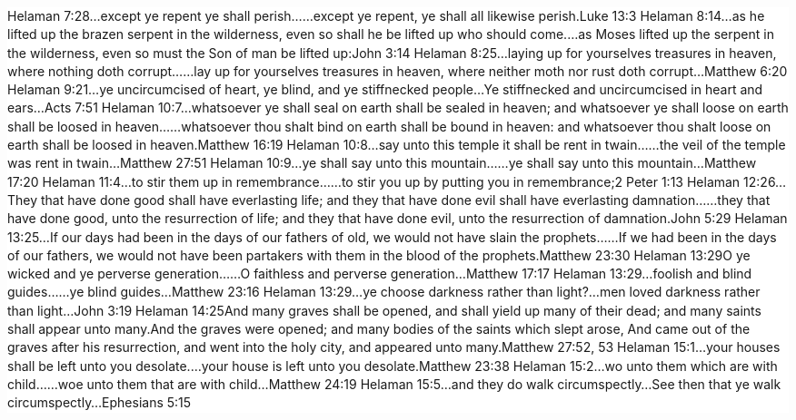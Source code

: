 <tr><td style="width:15%;" valign="top">Helaman 7:28</td><td style="width:35%;" valign="top">…except ye repent ye shall perish…</td><td style="width:35%;" valign="top">…except ye repent, ye shall all likewise perish.</td><td style="width:15%;" valign="top">Luke 13:3</td></tr>
<tr><td style="width:15%;" valign="top">Helaman 8:14</td><td style="width:35%;" valign="top">…as he lifted up the brazen serpent in the wilderness, even so shall he be lifted up who should come.</td><td style="width:35%;" valign="top">…as Moses lifted up the serpent in the wilderness, even so must the Son of man be lifted up:</td><td style="width:15%;" valign="top">John 3:14</td></tr>
<tr><td style="width:15%;" valign="top">Helaman 8:25</td><td style="width:35%;" valign="top">…laying up for yourselves treasures in heaven, where nothing doth corrupt…</td><td style="width:35%;" valign="top">…lay up for yourselves treasures in heaven, where neither moth nor rust doth corrupt…</td><td style="width:15%;" valign="top">Matthew 6:20</td></tr>
<tr><td style="width:15%;" valign="top">Helaman 9:21</td><td style="width:35%;" valign="top">…ye uncircumcised of heart, ye blind, and ye stiffnecked people…</td><td style="width:35%;" valign="top">Ye stiffnecked and uncircumcised in heart and ears…</td><td style="width:15%;" valign="top">Acts 7:51</td></tr>
<tr><td style="width:15%;" valign="top">Helaman 10:7</td><td style="width:35%;" valign="top">…whatsoever ye shall seal on earth shall be sealed in heaven; and whatsoever ye shall loose on earth shall be loosed in heaven…</td><td style="width:35%;" valign="top">…whatsoever thou shalt bind on earth shall be bound in heaven: and whatsoever thou shalt loose on earth shall be loosed in heaven.</td><td style="width:15%;" valign="top">Matthew 16:19</td></tr>
<tr><td style="width:15%;" valign="top">Helaman 10:8</td><td style="width:35%;" valign="top">…say unto this temple it shall be rent in twain…</td><td style="width:35%;" valign="top">…the veil of the temple was rent in twain…</td><td style="width:15%;" valign="top">Matthew 27:51</td></tr>
<tr><td style="width:15%;" valign="top">Helaman 10:9</td><td style="width:35%;" valign="top">…ye shall say unto this mountain…</td><td style="width:35%;" valign="top">…ye shall say unto this mountain…</td><td style="width:15%;" valign="top">Matthew 17:20</td></tr>
<tr><td style="width:15%;" valign="top">Helaman 11:4</td><td style="width:35%;" valign="top">…to stir them up in remembrance…</td><td style="width:35%;" valign="top">…to stir you up by putting you in remembrance;</td><td style="width:15%;" valign="top">2 Peter 1:13</td></tr>
<tr><td style="width:15%;" valign="top">Helaman 12:26</td><td style="width:35%;" valign="top">…They that have done good shall have everlasting life; and they that have done evil shall have everlasting damnation…</td><td style="width:35%;" valign="top">…they that have done good, unto the resurrection of life; and they that have done evil, unto the resurrection of damnation.</td><td style="width:15%;" valign="top">John 5:29</td></tr>
<tr><td style="width:15%;" valign="top">Helaman 13:25</td><td style="width:35%;" valign="top">…If our days had been in the days of our fathers of old, we would not have slain the prophets…</td><td style="width:35%;" valign="top">…If we had been in the days of our fathers, we would not have been partakers with them in the blood of the prophets.</td><td style="width:15%;" valign="top">Matthew 23:30</td></tr>
<tr><td style="width:15%;" valign="top">Helaman 13:29</td><td style="width:35%;" valign="top">O ye wicked and ye perverse generation…</td><td style="width:35%;" valign="top">…O faithless and perverse generation…</td><td style="width:15%;" valign="top">Matthew 17:17</td></tr>
<tr><td style="width:15%;" valign="top">Helaman 13:29</td><td style="width:35%;" valign="top">…foolish and blind guides…</td><td style="width:35%;" valign="top">…ye blind guides…</td><td style="width:15%;" valign="top">Matthew 23:16</td></tr>
<tr><td style="width:15%;" valign="top">Helaman 13:29</td><td style="width:35%;" valign="top">…ye choose darkness rather than light?</td><td style="width:35%;" valign="top">…men loved darkness rather than light…</td><td style="width:15%;" valign="top">John 3:19</td></tr>
<tr><td style="width:15%;" valign="top">Helaman 14:25</td><td style="width:35%;" valign="top">And many graves shall be opened, and shall yield up many of their dead; and many saints shall appear unto many.</td><td style="width:35%;" valign="top">And the graves were opened; and many bodies of the saints which slept arose, And came out of the graves after his resurrection, and went into the holy city, and appeared unto many.</td><td style="width:15%;" valign="top">Matthew 27:52, 53</td></tr>
<tr><td style="width:15%;" valign="top">Helaman 15:1</td><td style="width:35%;" valign="top">…your houses shall be left unto you desolate.</td><td style="width:35%;" valign="top">…your house is left unto you desolate.</td><td style="width:15%;" valign="top">Matthew 23:38</td></tr>
<tr><td style="width:15%;" valign="top">Helaman 15:2</td><td style="width:35%;" valign="top">…wo unto them which are with child…</td><td style="width:35%;" valign="top">…woe unto them that are with child…</td><td style="width:15%;" valign="top">Matthew 24:19</td></tr>
<tr><td style="width:15%;" valign="top">Helaman 15:5</td><td style="width:35%;" valign="top">…and they do walk circumspectly…</td><td style="width:35%;" valign="top">See then that ye walk circumspectly…</td><td style="width:15%;" valign="top">Ephesians 5:15</td></tr>